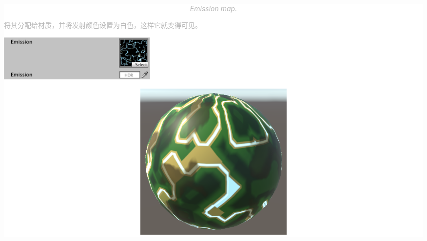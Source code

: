 <p align=center><font color=#B8B8B8 ><i>Emission map.</i></p>

将其分配给材质，并将发射颜色设置为白色，这样它就变得可见。

<img src="emission-inspector.png" width=300>



<p align="center">
    <img src="emission-scene-light.png" width=300 align="certer">